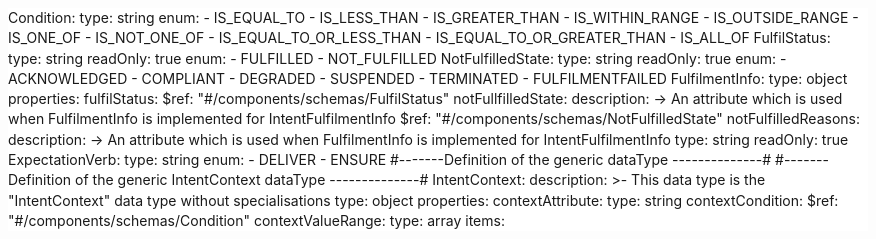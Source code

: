 Condition:
type: string
enum:
\- IS_EQUAL_TO
\- IS_LESS_THAN
\- IS_GREATER_THAN
\- IS_WITHIN_RANGE
\- IS_OUTSIDE_RANGE
\- IS_ONE_OF
\- IS_NOT_ONE_OF
\- IS_EQUAL_TO_OR_LESS_THAN
\- IS_EQUAL_TO_OR_GREATER_THAN
\- IS_ALL_OF
FulfilStatus:
type: string
readOnly: true
enum:
\- FULFILLED
\- NOT_FULFILLED
NotFulfilledState:
type: string
readOnly: true
enum:
\- ACKNOWLEDGED
\- COMPLIANT
\- DEGRADED
\- SUSPENDED
\- TERMINATED
\- FULFILMENTFAILED
FulfilmentInfo:
type: object
properties:
fulfilStatus:
\$ref: \"#/components/schemas/FulfilStatus\"
notFullfilledState:
description: ->
An attribute which is used when FulfilmentInfo is implemented for
IntentFulfilmentInfo
\$ref: \"#/components/schemas/NotFulfilledState\"
notFulfilledReasons:
description: ->
An attribute which is used when FulfilmentInfo is implemented for
IntentFulfilmentInfo
type: string
readOnly: true
ExpectationVerb:
type: string
enum:
\- DELIVER
\- ENSURE
#-------Definition of the generic dataType \--------------#
#-------Definition of the generic IntentContext dataType \--------------#
IntentContext:
description: >-
This data type is the \"IntentContext\" data type without specialisations
type: object
properties:
contextAttribute:
type: string
contextCondition:
\$ref: \"#/components/schemas/Condition\"
contextValueRange:
type: array
items: